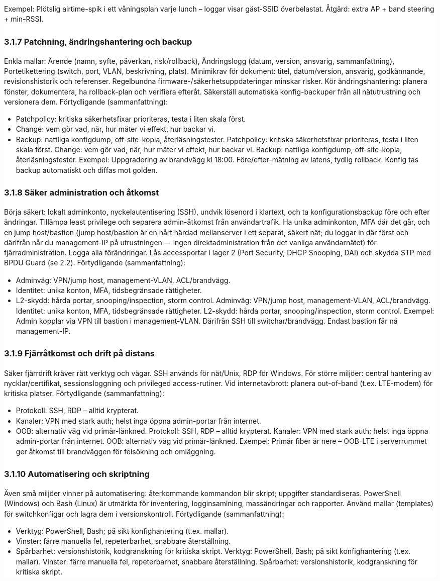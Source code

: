 Exempel: Plötslig airtime-spik i ett våningsplan varje lunch – loggar visar gäst-SSID överbelastat. Åtgärd: extra AP + band steering + min-RSSI.
### 3.1.7 Patchning, ändringshantering och backup
Enkla mallar: Ärende (namn, syfte, påverkan, risk/rollback), Ändringslogg (datum, version, ansvarig, sammanfattning), Portetikettering (switch, port, VLAN, beskrivning, plats). Minimikrav för dokument: titel, datum/version, ansvarig, godkännande, revisionshistorik och referenser.
Regelbundna firmware-/säkerhetsuppdateringar minskar risker. Kör ändringshantering: planera fönster, dokumentera, ha rollback-plan och verifiera efteråt. Säkerställ automatiska konfig-backuper från all nätutrustning och versionera dem.
Förtydligande (sammanfattning):
- Patchpolicy: kritiska säkerhetsfixar prioriteras, testa i liten skala först.
- Change: vem gör vad, när, hur mäter vi effekt, hur backar vi.
- Backup: nattliga konfigdump, off-site-kopia, återläsningstester.
Patchpolicy: kritiska säkerhetsfixar prioriteras, testa i liten skala först.
Change: vem gör vad, när, hur mäter vi effekt, hur backar vi.
Backup: nattliga konfigdump, off-site-kopia, återläsningstester.
Exempel: Uppgradering av brandvägg kl 18:00. Före/efter-mätning av latens, tydlig rollback. Konfig tas backup automatiskt och diffas mot golden.
### 3.1.8 Säker administration och åtkomst
Börja säkert: lokalt adminkonto, nyckelautentisering (SSH), undvik lösenord i klartext, och ta konfigurationsbackup före och efter ändringar.
Tillämpa least privilege och separera admin-åtkomst från användartrafik. Ha unika adminkonton, MFA där det går, och en jump host/bastion (jump host/bastion är en hårt härdad mellanserver i ett separat, säkert nät; du loggar in där först och därifrån når du management-IP på utrustningen — ingen direktadministration från det vanliga användarnätet) för fjärradministration. Logga alla förändringar. Lås accessportar i lager 2 (Port Security, DHCP Snooping, DAI) och skydda STP med BPDU Guard (se 2.2).
Förtydligande (sammanfattning):
- Adminväg: VPN/jump host, management-VLAN, ACL/brandvägg.
- Identitet: unika konton, MFA, tidsbegränsade rättigheter.
- L2-skydd: hårda portar, snooping/inspection, storm control.
Adminväg: VPN/jump host, management-VLAN, ACL/brandvägg.
Identitet: unika konton, MFA, tidsbegränsade rättigheter.
L2-skydd: hårda portar, snooping/inspection, storm control.
Exempel: Admin kopplar via VPN till bastion i management-VLAN. Därifrån SSH till switchar/brandvägg. Endast bastion får nå management-IP.
### 3.1.9 Fjärråtkomst och drift på distans
Säker fjärrdrift kräver rätt verktyg och vägar. SSH används för nät/Unix, RDP för Windows. För större miljöer: central hantering av nycklar/certifikat, sessionsloggning och privileged access-rutiner. Vid internetavbrott: planera out-of-band (t.ex. LTE-modem) för kritiska platser.
Förtydligande (sammanfattning):
- Protokoll: SSH, RDP – alltid krypterat.
- Kanaler: VPN med stark auth; helst inga öppna admin-portar från internet.
- OOB: alternativ väg vid primär-länkned.
Protokoll: SSH, RDP – alltid krypterat.
Kanaler: VPN med stark auth; helst inga öppna admin-portar från internet.
OOB: alternativ väg vid primär-länkned.
Exempel: Primär fiber är nere – OOB-LTE i serverrummet ger åtkomst till brandväggen för felsökning och omläggning.
### 3.1.10 Automatisering och skriptning
Även små miljöer vinner på automatisering: återkommande kommandon blir skript; uppgifter standardiseras. PowerShell (Windows) och Bash (Linux) är utmärkta för inventering, logginsamlning, massändringar och rapporter. Använd mallar (templates) för switchkonfigar och lagra dem i versionskontroll.
Förtydligande (sammanfattning):
- Verktyg: PowerShell, Bash; på sikt konfighantering (t.ex. mallar).
- Vinster: färre manuella fel, repeterbarhet, snabbare återställning.
- Spårbarhet: versionshistorik, kodgranskning för kritiska skript.
Verktyg: PowerShell, Bash; på sikt konfighantering (t.ex. mallar).
Vinster: färre manuella fel, repeterbarhet, snabbare återställning.
Spårbarhet: versionshistorik, kodgranskning för kritiska skript.
